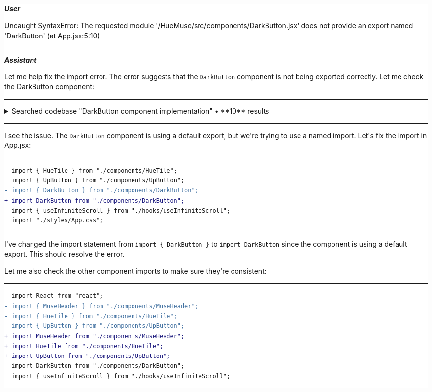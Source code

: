 
_**User**_

Uncaught SyntaxError: The requested module '/HueMuse/src/components/DarkButton.jsx' does not provide an export named 'DarkButton' (at App.jsx:5:10)

---

_**Assistant**_

Let me help fix the import error. The error suggests that the `DarkButton` component is not being exported correctly. Let me check the DarkButton component:


---

<details><summary>Searched codebase "DarkButton component implementation" • **10** results</summary></details>

---

I see the issue. The `DarkButton` component is using a default export, but we're trying to use a named import. Let's fix the import in App.jsx:


---

```diff
  import { HueTile } from "./components/HueTile";
  import { UpButton } from "./components/UpButton";
- import { DarkButton } from "./components/DarkButton";
+ import DarkButton from "./components/DarkButton";
  import { useInfiniteScroll } from "./hooks/useInfiniteScroll";
  import "./styles/App.css";
```

---

I've changed the import statement from `import { DarkButton }` to `import DarkButton` since the component is using a default export. This should resolve the error.

Let me also check the other component imports to make sure they're consistent:


---

```diff
  import React from "react";
- import { MuseHeader } from "./components/MuseHeader";
- import { HueTile } from "./components/HueTile";
- import { UpButton } from "./components/UpButton";
+ import MuseHeader from "./components/MuseHeader";
+ import HueTile from "./components/HueTile";
+ import UpButton from "./components/UpButton";
  import DarkButton from "./components/DarkButton";
  import { useInfiniteScroll } from "./hooks/useInfiniteScroll";
```

---
